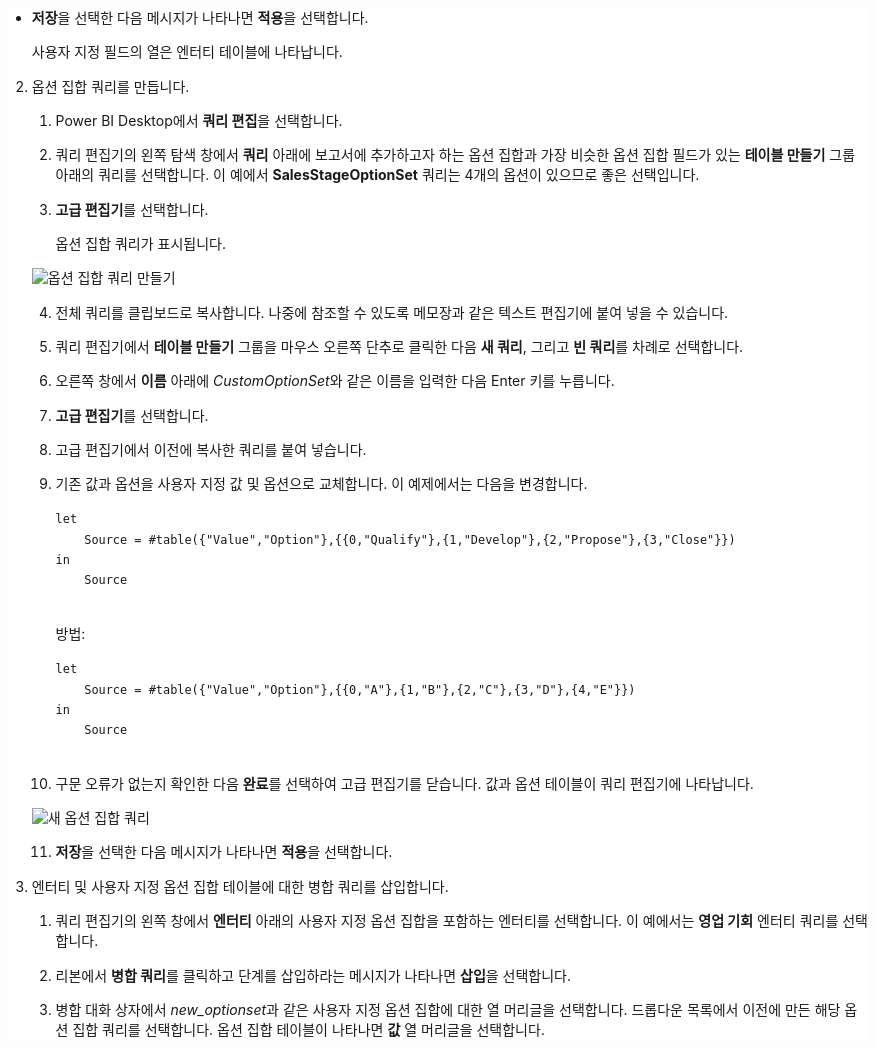    -   **저장**을 선택한 다음 메시지가 나타나면 **적용**을 선택합니다.  
  
        사용자 지정 필드의 열은 엔터티 테이블에 나타납니다.  
  
2. 옵션 집합 쿼리를 만듭니다.  
  
   1.  Power BI Desktop에서 **쿼리 편집**을 선택합니다.  
  
   2.  쿼리 편집기의 왼쪽 탐색 창에서 **쿼리** 아래에 보고서에 추가하고자 하는 옵션 집합과 가장 비슷한 옵션 집합 필드가 있는 **테이블 만들기** 그룹 아래의 쿼리를 선택합니다. 이 예에서 **SalesStageOptionSet** 쿼리는 4개의 옵션이 있으므로 좋은 선택입니다.  
  
   3.  **고급 편집기**를 선택합니다.  
  
        옵션 집합 쿼리가 표시됩니다.  
  
   ![옵션 집합 쿼리 만들기](media/pbi-makeoptionsetquery.png "옵션 집합 쿼리 만들기")  
  
   4.  전체 쿼리를 클립보드로 복사합니다. 나중에 참조할 수 있도록 메모장과 같은 텍스트 편집기에 붙여 넣을 수 있습니다.  
  
   5.  쿼리 편집기에서 **테이블 만들기** 그룹을 마우스 오른쪽 단추로 클릭한 다음 **새 쿼리**, 그리고 **빈 쿼리**를 차례로 선택합니다.  
  
   6.  오른쪽 창에서 **이름** 아래에 *CustomOptionSet*와 같은 이름을 입력한 다음 Enter 키를 누릅니다.  
  
   7.  **고급 편집기**를 선택합니다.  
  
   8.  고급 편집기에서 이전에 복사한 쿼리를 붙여 넣습니다.  
  
   9. 기존 값과 옵션을 사용자 지정 값 및 옵션으로 교체합니다. 이 예제에서는 다음을 변경합니다.  
  
       ```  
       let  
           Source = #table({"Value","Option"},{{0,"Qualify"},{1,"Develop"},{2,"Propose"},{3,"Close"}})  
       in  
           Source  
  
       ```  
  
        방법:  
  
       ```  
       let  
           Source = #table({"Value","Option"},{{0,"A"},{1,"B"},{2,"C"},{3,"D"},{4,"E"}})  
       in  
           Source  
  
       ```  
  
   10. 구문 오류가 없는지 확인한 다음 **완료**를 선택하여 고급 편집기를 닫습니다. 값과 옵션 테이블이 쿼리 편집기에 나타납니다.  
  
   ![새 옵션 집합 쿼리](media/pbi-optionsetquerycreated.png "새 옵션 집합 쿼리")  
  
   11. **저장**을 선택한 다음 메시지가 나타나면 **적용**을 선택합니다.  
  
3. 엔터티 및 사용자 지정 옵션 집합 테이블에 대한 병합 쿼리를 삽입합니다.  
  
   1.  쿼리 편집기의 왼쪽 창에서 **엔터티** 아래의 사용자 지정 옵션 집합을 포함하는 엔터티를 선택합니다. 이 예에서는 **영업 기회** 엔터티 쿼리를 선택합니다.  
  
   2.  리본에서 **병합 쿼리**를 클릭하고 단계를 삽입하라는 메시지가 나타나면 **삽입**을 선택합니다.  
  
   3.  병합 대화 상자에서 *new_optionset*과 같은 사용자 지정 옵션 집합에 대한 열 머리글을 선택합니다. 드롭다운 목록에서 이전에 만든 해당 옵션 집합 쿼리를 선택합니다.  옵션 집합 테이블이 나타나면 **값** 열 머리글을 선택합니다.  
  